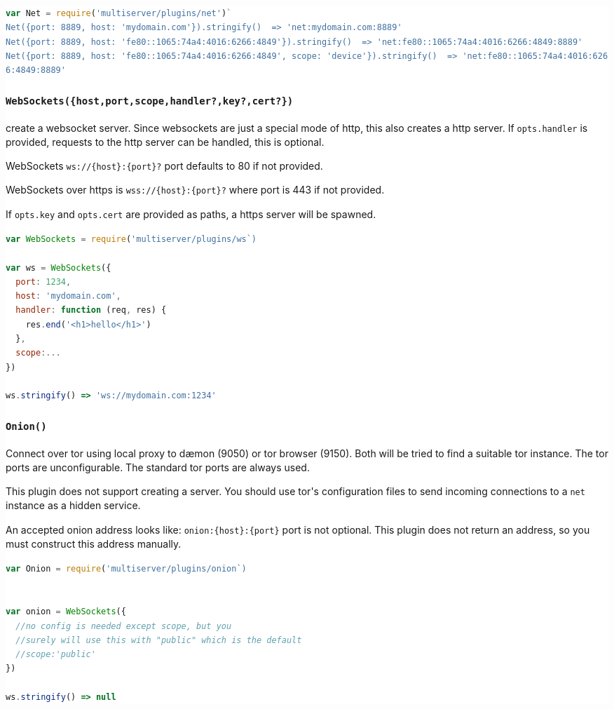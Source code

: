 ``` js
var Net = require('multiserver/plugins/net')`
Net({port: 8889, host: 'mydomain.com'}).stringify()  => 'net:mydomain.com:8889'
Net({port: 8889, host: 'fe80::1065:74a4:4016:6266:4849'}).stringify()  => 'net:fe80::1065:74a4:4016:6266:4849:8889'
Net({port: 8889, host: 'fe80::1065:74a4:4016:6266:4849', scope: 'device'}).stringify()  => 'net:fe80::1065:74a4:4016:6266:4849:8889'
```

### `WebSockets({host,port,scope,handler?,key?,cert?})`

create a websocket server. Since websockets are
just a special mode of http, this also creates a http
server. If `opts.handler` is provided, requests
to the http server can be handled, this is optional.

WebSockets `ws://{host}:{port}?` port defaults to 80 if not provided.

WebSockets over https is `wss://{host}:{port}?` where port is
443 if not provided.

If `opts.key` and `opts.cert` are provided as paths, a https server
will be spawned.

``` js
var WebSockets = require('multiserver/plugins/ws`)

var ws = WebSockets({
  port: 1234,
  host: 'mydomain.com',
  handler: function (req, res) {
    res.end('<h1>hello</h1>')
  },
  scope:...
})

ws.stringify() => 'ws://mydomain.com:1234'
```

### `Onion()`

Connect over tor using local proxy to dæmon (9050) or tor browser (9150). 
Both will be tried to find a suitable tor instance. 
The tor ports are unconfigurable. The standard
tor ports are always used.

This plugin does not support creating a server.
You should use tor's configuration files to send incoming connections to a `net`
instance as a hidden service.

An accepted onion address looks like: `onion:{host}:{port}`
port is not optional. This plugin does not return
an address, so you must construct this address manually.

``` js
var Onion = require('multiserver/plugins/onion`)


var onion = WebSockets({
  //no config is needed except scope, but you
  //surely will use this with "public" which is the default
  //scope:'public'
})

ws.stringify() => null
```
